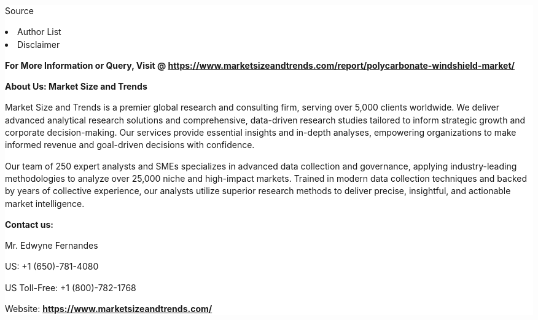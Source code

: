 Source</li><li>Author List</li><li>Disclaimer</li></ul></p><p><strong>For More Information or Query, Visit @ <a href="https://www.marketsizeandtrends.com/report/polycarbonate-windshield-market/">https://www.marketsizeandtrends.com/report/polycarbonate-windshield-market/</a></strong></p><p><strong>About Us: Market Size and Trends</strong></p><p>Market Size and Trends is a premier global research and consulting firm, serving over 5,000 clients worldwide. We deliver advanced analytical research solutions and comprehensive, data-driven research studies tailored to inform strategic growth and corporate decision-making. Our services provide essential insights and in-depth analyses, empowering organizations to make informed revenue and goal-driven decisions with confidence.</p><p>Our team of 250 expert analysts and SMEs specializes in advanced data collection and governance, applying industry-leading methodologies to analyze over 25,000 niche and high-impact markets. Trained in modern data collection techniques and backed by years of collective experience, our analysts utilize superior research methods to deliver precise, insightful, and actionable market intelligence.</p><p><strong>Contact us:</strong></p><p>Mr. Edwyne Fernandes</p><p>US: +1 (650)-781-4080</p><p>US Toll-Free: +1 (800)-782-1768</p><p>Website: <strong><a href="https://www.marketsizeandtrends.com/">https://www.marketsizeandtrends.com/</a></strong></p>
